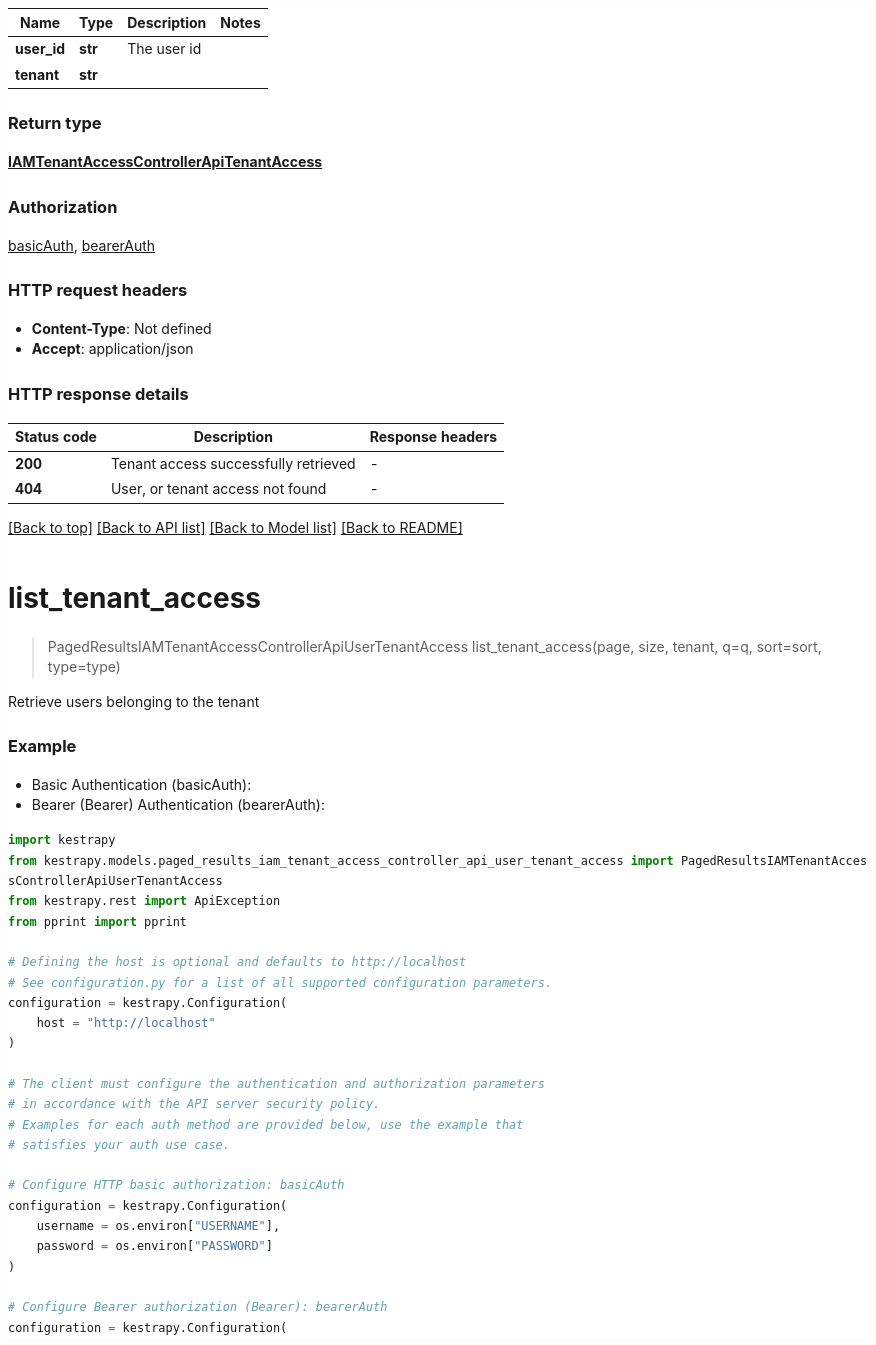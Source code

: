 Name | Type | Description  | Notes
------------- | ------------- | ------------- | -------------
 **user_id** | **str**| The user id | 
 **tenant** | **str**|  | 

### Return type

[**IAMTenantAccessControllerApiTenantAccess**](IAMTenantAccessControllerApiTenantAccess.md)

### Authorization

[basicAuth](../README.md#basicAuth), [bearerAuth](../README.md#bearerAuth)

### HTTP request headers

 - **Content-Type**: Not defined
 - **Accept**: application/json

### HTTP response details

| Status code | Description | Response headers |
|-------------|-------------|------------------|
**200** | Tenant access successfully retrieved |  -  |
**404** | User, or tenant access not found |  -  |

[[Back to top]](#) [[Back to API list]](../README.md#documentation-for-api-endpoints) [[Back to Model list]](../README.md#documentation-for-models) [[Back to README]](../README.md)

# **list_tenant_access**
> PagedResultsIAMTenantAccessControllerApiUserTenantAccess list_tenant_access(page, size, tenant, q=q, sort=sort, type=type)

Retrieve users belonging to the tenant

### Example

* Basic Authentication (basicAuth):
* Bearer (Bearer) Authentication (bearerAuth):

```python
import kestrapy
from kestrapy.models.paged_results_iam_tenant_access_controller_api_user_tenant_access import PagedResultsIAMTenantAccessControllerApiUserTenantAccess
from kestrapy.rest import ApiException
from pprint import pprint

# Defining the host is optional and defaults to http://localhost
# See configuration.py for a list of all supported configuration parameters.
configuration = kestrapy.Configuration(
    host = "http://localhost"
)

# The client must configure the authentication and authorization parameters
# in accordance with the API server security policy.
# Examples for each auth method are provided below, use the example that
# satisfies your auth use case.

# Configure HTTP basic authorization: basicAuth
configuration = kestrapy.Configuration(
    username = os.environ["USERNAME"],
    password = os.environ["PASSWORD"]
)

# Configure Bearer authorization (Bearer): bearerAuth
configuration = kestrapy.Configuration(
```